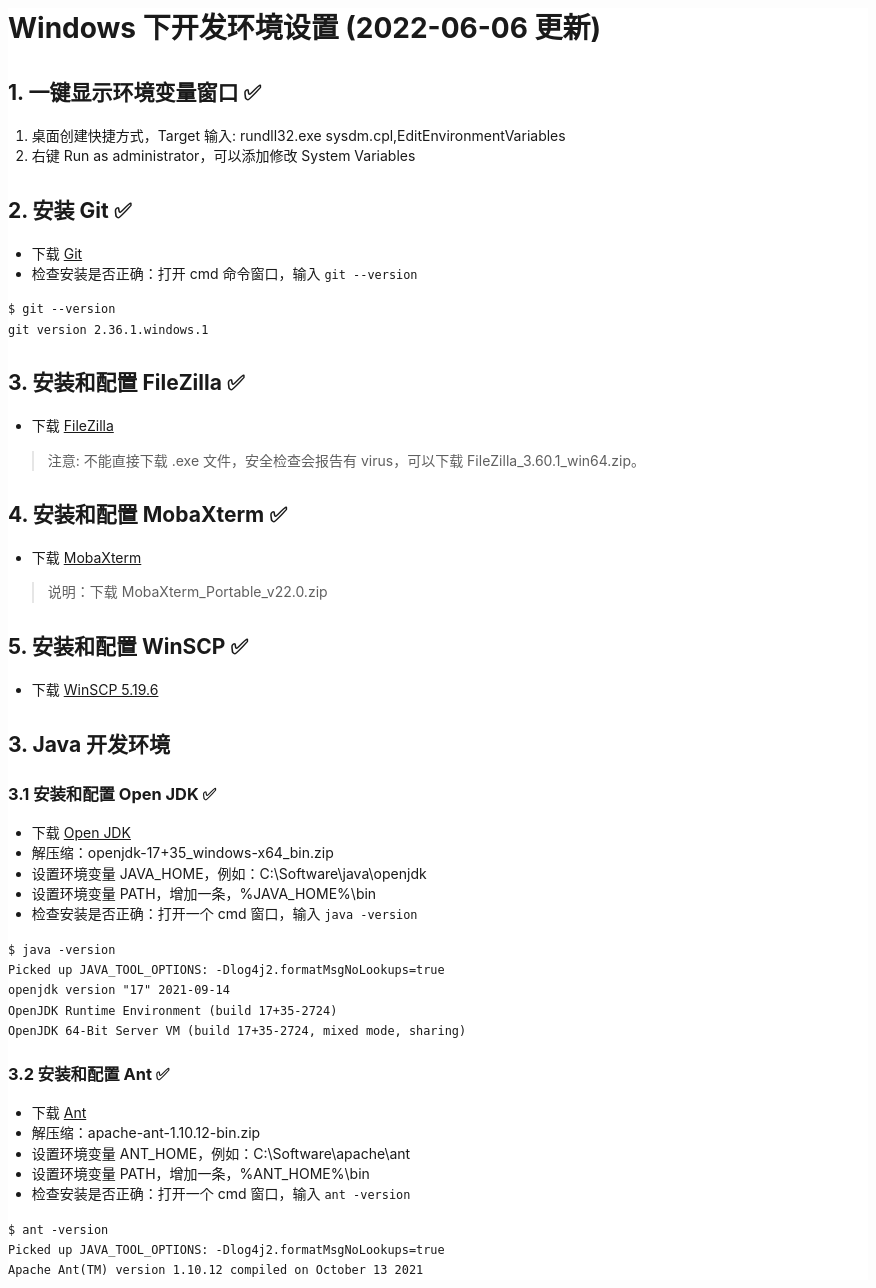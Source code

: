 # Windows 下开发环境设置 (2022-06-06 更新)

## 1. 一键显示环境变量窗口 ✅
1. 桌面创建快捷方式，Target 输入: rundll32.exe sysdm.cpl,EditEnvironmentVariables
2. 右键 Run as administrator，可以添加修改 System Variables

## 2. 安装 Git ✅
- 下载 [Git](https://git-scm.com/download/win) 
-	检查安装是否正确：打开 cmd 命令窗口，输入 `git --version`
``` console
$ git --version
git version 2.36.1.windows.1
```

## 3. 安装和配置 FileZilla ✅
- 下载 [FileZilla](https://filezilla-project.org/download.php) 
>注意: 不能直接下载 .exe 文件，安全检查会报告有 virus，可以下载 FileZilla_3.60.1_win64.zip。

## 4. 安装和配置 MobaXterm ✅
- 下载 [MobaXterm](https://mobaxterm.mobatek.net/download.html) 
>说明：下载 MobaXterm_Portable_v22.0.zip

## 5. 安装和配置 WinSCP ✅
- 下载 [WinSCP 5.19.6](https://winscp.net/eng/download.php) 

## 3. Java 开发环境

### 3.1 安装和配置 Open JDK ✅
- 下载 [Open JDK](https://openjdk.java.net/)
- 解压缩：openjdk-17+35_windows-x64_bin.zip
- 设置环境变量 JAVA_HOME，例如：C:\Software\java\openjdk
- 设置环境变量 PATH，增加一条，%JAVA_HOME%\bin
- 检查安装是否正确：打开一个 cmd 窗口，输入 `java -version`

``` console
$ java -version
Picked up JAVA_TOOL_OPTIONS: -Dlog4j2.formatMsgNoLookups=true
openjdk version "17" 2021-09-14
OpenJDK Runtime Environment (build 17+35-2724)
OpenJDK 64-Bit Server VM (build 17+35-2724, mixed mode, sharing)
```

### 3.2 安装和配置 Ant ✅
- 下载 [Ant](https://ant.apache.org/bindownload.cgi)
- 解压缩：apache-ant-1.10.12-bin.zip
- 设置环境变量 ANT_HOME，例如：C:\Software\apache\ant
- 设置环境变量 PATH，增加一条，%ANT_HOME%\bin
- 检查安装是否正确：打开一个 cmd 窗口，输入 `ant -version`
``` console
$ ant -version
Picked up JAVA_TOOL_OPTIONS: -Dlog4j2.formatMsgNoLookups=true
Apache Ant(TM) version 1.10.12 compiled on October 13 2021
```

